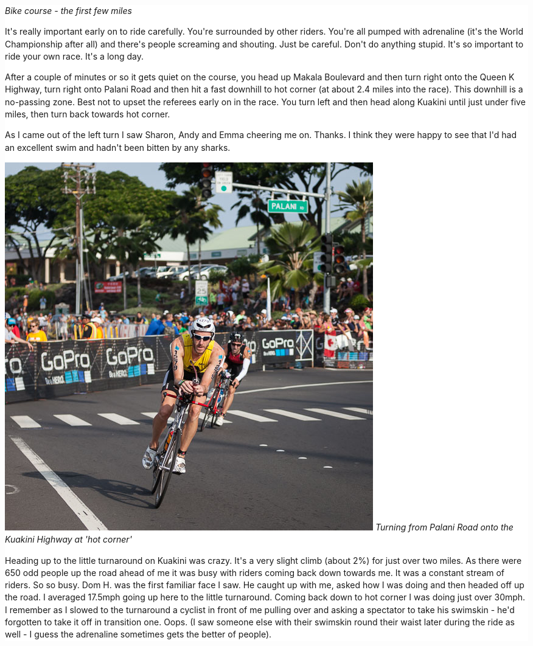 *Bike course - the first few miles*

It's really important early on to ride carefully. You're surrounded by other riders. You're all pumped with adrenaline (it's the World Championship after all) and there's people screaming and shouting. Just be careful. Don't do anything stupid. It's so important to ride your own race. It's a long day.

After a couple of minutes or so it gets quiet on the course, you head up Makala Boulevard and then turn right onto the Queen K Highway, turn right onto Palani Road and then hit a fast downhill to hot corner (at about 2.4 miles into the race). This downhill is a no-passing zone. Best not to upset the referees early on in the race. You turn left and then head along Kuakini until just under five miles, then turn back towards hot corner.

As I came out of the left turn I saw Sharon, Andy and Emma cheering me on. Thanks. I think they were happy to see that I'd had an excellent swim and hadn't been bitten by any sharks.

![Turning from Palani Road onto the Kuakini Highway at 'hot corner'](/images/2013/20131012-6471.jpg) 
*Turning from Palani Road onto the Kuakini Highway at 'hot corner'*

Heading up to the little turnaround on Kuakini was crazy. It's a very slight climb (about 2%) for just over two miles. As there were 650 odd people up the road ahead of me it was busy with riders coming back down towards me. It was a constant stream of riders. So so busy. Dom H. was the first familiar face I saw. He caught up with me, asked how I was doing and then headed off up the road. I averaged 17.5mph going up here to the little turnaround. Coming back down to hot corner I was doing just over 30mph. I remember as I slowed to the turnaround a cyclist in front of me pulling over and asking a spectator to take his swimskin - he'd forgotten to take it off in transition one. Oops. (I saw someone else with their swimskin round their waist later during the ride as well - I guess the adrenaline sometimes gets the better of people).
